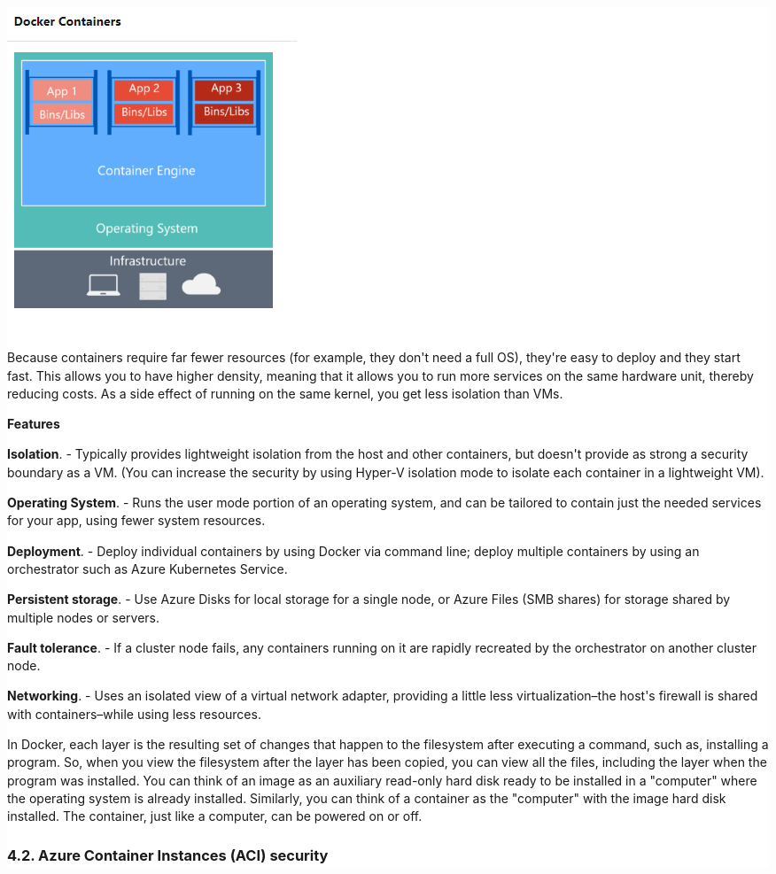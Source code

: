![docker architecture](img/az-500_22.png)

Because containers require far fewer resources (for example, they don't need a full OS), they're easy to deploy and they start fast. This allows you to have higher density, meaning that it allows you to run more services on the same hardware unit, thereby reducing costs. As a side effect of running on the same kernel, you get less isolation than VMs.

**Features**

**Isolation**. - Typically provides lightweight isolation from the host and other containers, but doesn't provide as strong a security boundary as a VM. (You can increase the security by using Hyper-V isolation mode to isolate each container in a lightweight VM).

**Operating System**. - Runs the user mode portion of an operating system, and can be tailored to contain just the needed services for your app, using fewer system resources.

**Deployment**. - Deploy individual containers by using Docker via command line; deploy multiple containers by using an orchestrator such as Azure Kubernetes Service.

**Persistent storage**. - Use Azure Disks for local storage for a single node, or Azure Files (SMB shares) for storage shared by multiple nodes or servers.

**Fault tolerance**. - If a cluster node fails, any containers running on it are rapidly recreated by the orchestrator on another cluster node.

**Networking**. - Uses an isolated view of a virtual network adapter, providing a little less virtualization–the host's firewall is shared with containers–while using less resources.

In Docker, each layer is the resulting set of changes that happen to the filesystem after executing a command, such as, installing a program. So, when you view the filesystem after the layer has been copied, you can view all the files, including the layer when the program was installed. You can think of an image as an auxiliary read-only hard disk ready to be installed in a "computer" where the operating system is already installed. Similarly, you can think of a container as the "computer" with the image hard disk installed. The container, just like a computer, can be powered on or off.


### 4.2. Azure Container Instances (ACI) security
